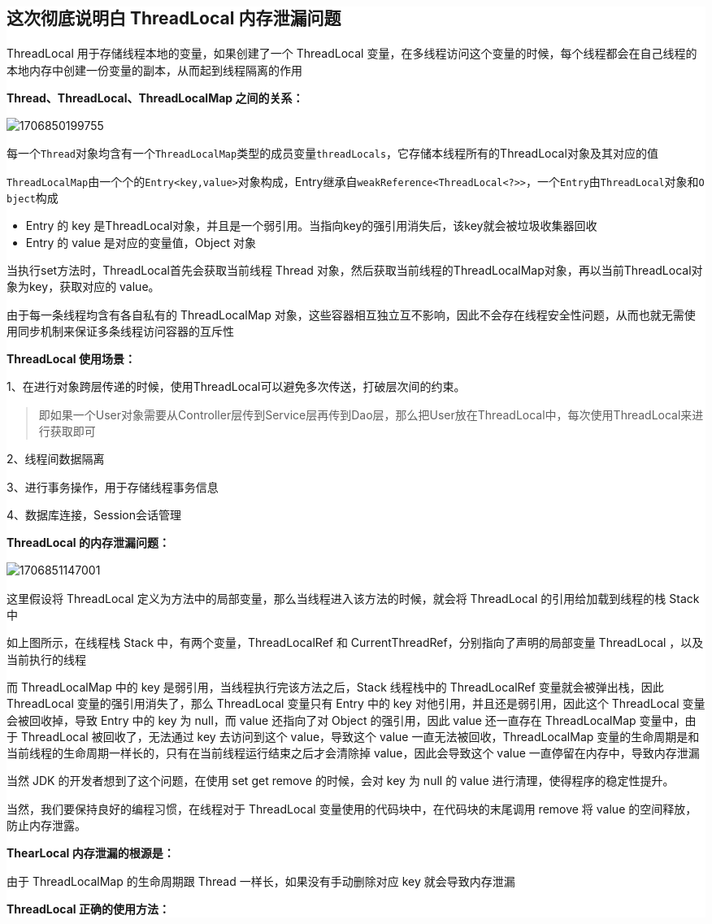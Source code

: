 
## 这次彻底说明白 ThreadLocal 内存泄漏问题

ThreadLocal 用于存储线程本地的变量，如果创建了一个 ThreadLocal 变量，在多线程访问这个变量的时候，每个线程都会在自己线程的本地内存中创建一份变量的副本，从而起到线程隔离的作用



**Thread、ThreadLocal、ThreadLocalMap 之间的关系：**

![1706850199755](https://11laile-note-img.oss-cn-beijing.aliyuncs.com/1706850199755.png)

每一个`Thread`对象均含有一个`ThreadLocalMap`类型的成员变量`threadLocals`，它存储本线程所有的ThreadLocal对象及其对应的值

`ThreadLocalMap`由一个个的`Entry<key,value>`对象构成，Entry继承自`weakReference<ThreadLocal<?>>`，一个`Entry`由`ThreadLocal`对象和`Object`构成

- Entry 的 key 是ThreadLocal对象，并且是一个弱引用。当指向key的强引用消失后，该key就会被垃圾收集器回收
- Entry 的 value 是对应的变量值，Object 对象

当执行set方法时，ThreadLocal首先会获取当前线程 Thread 对象，然后获取当前线程的ThreadLocalMap对象，再以当前ThreadLocal对象为key，获取对应的 value。

由于每一条线程均含有各自私有的 ThreadLocalMap 对象，这些容器相互独立互不影响，因此不会存在线程安全性问题，从而也就无需使用同步机制来保证多条线程访问容器的互斥性



**ThreadLocal 使用场景：**

1、在进行对象跨层传递的时候，使用ThreadLocal可以避免多次传送，打破层次间的约束。

> 即如果一个User对象需要从Controller层传到Service层再传到Dao层，那么把User放在ThreadLocal中，每次使用ThreadLocal来进行获取即可

2、线程间数据隔离

3、进行事务操作，用于存储线程事务信息

4、数据库连接，Session会话管理



**ThreadLocal 的内存泄漏问题：**

![1706851147001](https://11laile-note-img.oss-cn-beijing.aliyuncs.com/1706851147001.png)

这里假设将 ThreadLocal 定义为方法中的局部变量，那么当线程进入该方法的时候，就会将 ThreadLocal 的引用给加载到线程的栈 Stack 中

如上图所示，在线程栈 Stack 中，有两个变量，ThreadLocalRef 和 CurrentThreadRef，分别指向了声明的局部变量 ThreadLocal ，以及当前执行的线程

而 ThreadLocalMap 中的 key 是弱引用，当线程执行完该方法之后，Stack 线程栈中的 ThreadLocalRef 变量就会被弹出栈，因此 ThreadLocal 变量的强引用消失了，那么 ThreadLocal 变量只有 Entry 中的 key 对他引用，并且还是弱引用，因此这个 ThreadLocal 变量会被回收掉，导致 Entry 中的 key 为 null，而 value 还指向了对 Object 的强引用，因此 value 还一直存在 ThreadLocalMap 变量中，由于 ThreadLocal 被回收了，无法通过 key 去访问到这个 value，导致这个 value 一直无法被回收，ThreadLocalMap 变量的生命周期是和当前线程的生命周期一样长的，只有在当前线程运行结束之后才会清除掉 value，因此会导致这个 value 一直停留在内存中，导致内存泄漏

当然 JDK 的开发者想到了这个问题，在使用 set get remove 的时候，会对 key 为 null 的 value 进行清理，使得程序的稳定性提升。

当然，我们要保持良好的编程习惯，在线程对于 ThreadLocal 变量使用的代码块中，在代码块的末尾调用 remove 将 value 的空间释放，防止内存泄露。

**ThearLocal 内存泄漏的根源是：**

由于 ThreadLocalMap 的生命周期跟 Thread 一样长，如果没有手动删除对应 key 就会导致内存泄漏

**ThreadLocal 正确的使用方法：**
